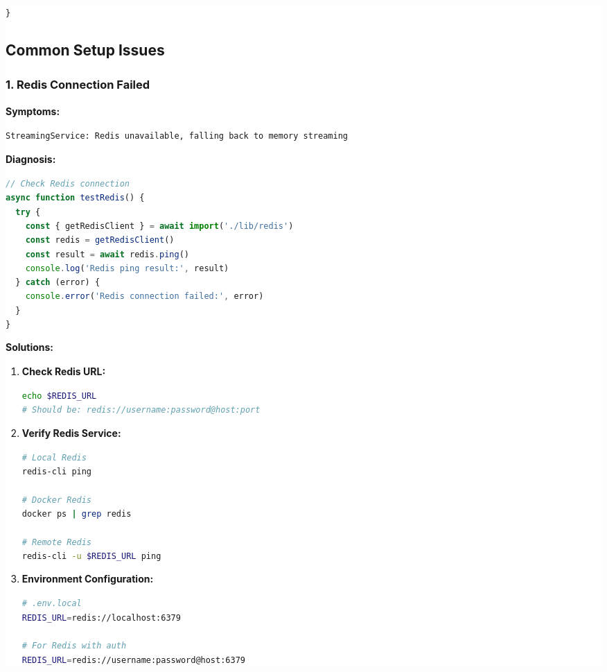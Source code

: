 ```typescript
}
```

## Common Setup Issues

### 1. Redis Connection Failed

**Symptoms:**
```
StreamingService: Redis unavailable, falling back to memory streaming
```

**Diagnosis:**
```typescript
// Check Redis connection
async function testRedis() {
  try {
    const { getRedisClient } = await import('./lib/redis')
    const redis = getRedisClient()
    const result = await redis.ping()
    console.log('Redis ping result:', result)
  } catch (error) {
    console.error('Redis connection failed:', error)
  }
}
```

**Solutions:**
1. **Check Redis URL:**
   ```bash
   echo $REDIS_URL
   # Should be: redis://username:password@host:port
   ```

2. **Verify Redis Service:**
   ```bash
   # Local Redis
   redis-cli ping
   
   # Docker Redis
   docker ps | grep redis
   
   # Remote Redis
   redis-cli -u $REDIS_URL ping
   ```

3. **Environment Configuration:**
   ```bash
   # .env.local
   REDIS_URL=redis://localhost:6379
   
   # For Redis with auth
   REDIS_URL=redis://username:password@host:6379
   ```
